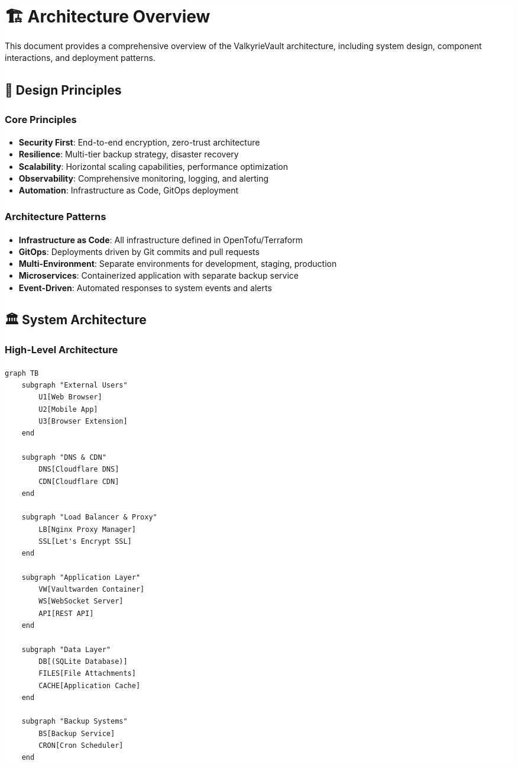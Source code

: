 # 🏗️ Architecture Overview

This document provides a comprehensive overview of the ValkyrieVault architecture, including system design, component interactions, and deployment patterns.

## 🎯 Design Principles

### Core Principles

- **Security First**: End-to-end encryption, zero-trust architecture
- **Resilience**: Multi-tier backup strategy, disaster recovery
- **Scalability**: Horizontal scaling capabilities, performance optimization
- **Observability**: Comprehensive monitoring, logging, and alerting
- **Automation**: Infrastructure as Code, GitOps deployment

### Architecture Patterns

- **Infrastructure as Code**: All infrastructure defined in OpenTofu/Terraform
- **GitOps**: Deployments driven by Git commits and pull requests
- **Multi-Environment**: Separate environments for development, staging, production
- **Microservices**: Containerized application with separate backup service
- **Event-Driven**: Automated responses to system events and alerts

## 🏛️ System Architecture

### High-Level Architecture

```mermaid
graph TB
    subgraph "External Users"
        U1[Web Browser]
        U2[Mobile App]
        U3[Browser Extension]
    end

    subgraph "DNS & CDN"
        DNS[Cloudflare DNS]
        CDN[Cloudflare CDN]
    end

    subgraph "Load Balancer & Proxy"
        LB[Nginx Proxy Manager]
        SSL[Let's Encrypt SSL]
    end

    subgraph "Application Layer"
        VW[Vaultwarden Container]
        WS[WebSocket Server]
        API[REST API]
    end

    subgraph "Data Layer"
        DB[(SQLite Database)]
        FILES[File Attachments]
        CACHE[Application Cache]
    end

    subgraph "Backup Systems"
        BS[Backup Service]
        CRON[Cron Scheduler]
    end

```